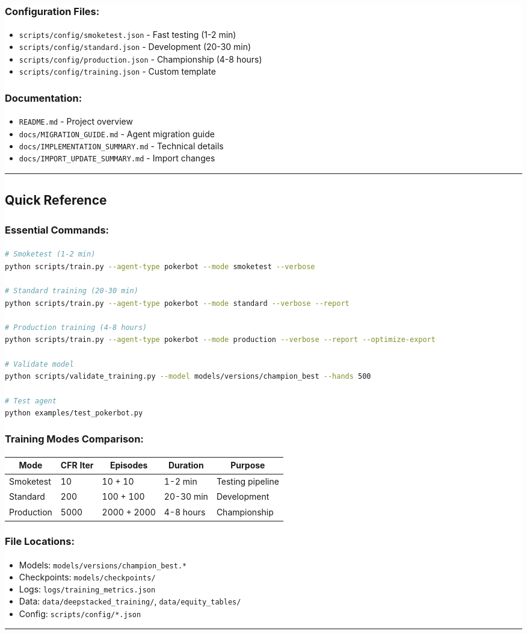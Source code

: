 ### Configuration Files:

- `scripts/config/smoketest.json` - Fast testing (1-2 min)
- `scripts/config/standard.json` - Development (20-30 min)
- `scripts/config/production.json` - Championship (4-8 hours)
- `scripts/config/training.json` - Custom template

### Documentation:

- `README.md` - Project overview
- `docs/MIGRATION_GUIDE.md` - Agent migration guide
- `docs/IMPLEMENTATION_SUMMARY.md` - Technical details
- `docs/IMPORT_UPDATE_SUMMARY.md` - Import changes

---

## Quick Reference

### Essential Commands:

```bash
# Smoketest (1-2 min)
python scripts/train.py --agent-type pokerbot --mode smoketest --verbose

# Standard training (20-30 min)
python scripts/train.py --agent-type pokerbot --mode standard --verbose --report

# Production training (4-8 hours)
python scripts/train.py --agent-type pokerbot --mode production --verbose --report --optimize-export

# Validate model
python scripts/validate_training.py --model models/versions/champion_best --hands 500

# Test agent
python examples/test_pokerbot.py
```

### Training Modes Comparison:

| Mode | CFR Iter | Episodes | Duration | Purpose |
|------|----------|----------|----------|---------|
| Smoketest | 10 | 10 + 10 | 1-2 min | Testing pipeline |
| Standard | 200 | 100 + 100 | 20-30 min | Development |
| Production | 5000 | 2000 + 2000 | 4-8 hours | Championship |

### File Locations:

- Models: `models/versions/champion_best.*`
- Checkpoints: `models/checkpoints/`
- Logs: `logs/training_metrics.json`
- Data: `data/deepstacked_training/`, `data/equity_tables/`
- Config: `scripts/config/*.json`

---